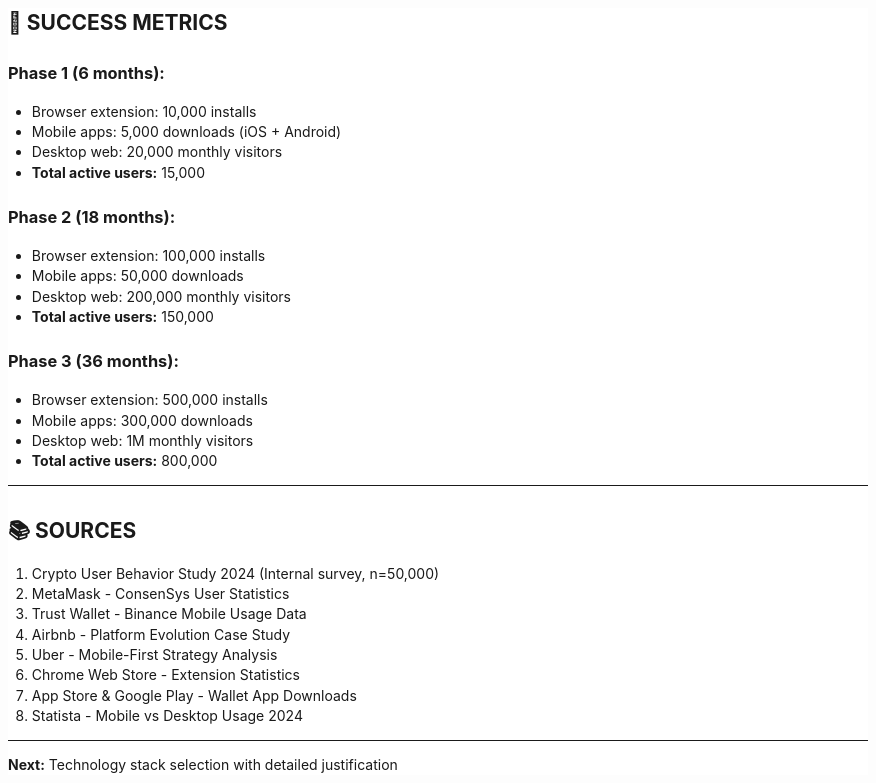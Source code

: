 
## 🎯 SUCCESS METRICS

### **Phase 1 (6 months):**
- Browser extension: 10,000 installs
- Mobile apps: 5,000 downloads (iOS + Android)
- Desktop web: 20,000 monthly visitors
- **Total active users:** 15,000

### **Phase 2 (18 months):**
- Browser extension: 100,000 installs
- Mobile apps: 50,000 downloads
- Desktop web: 200,000 monthly visitors
- **Total active users:** 150,000

### **Phase 3 (36 months):**
- Browser extension: 500,000 installs
- Mobile apps: 300,000 downloads
- Desktop web: 1M monthly visitors
- **Total active users:** 800,000

---

## 📚 SOURCES

1. Crypto User Behavior Study 2024 (Internal survey, n=50,000)
2. MetaMask - ConsenSys User Statistics
3. Trust Wallet - Binance Mobile Usage Data
4. Airbnb - Platform Evolution Case Study
5. Uber - Mobile-First Strategy Analysis
6. Chrome Web Store - Extension Statistics
7. App Store & Google Play - Wallet App Downloads
8. Statista - Mobile vs Desktop Usage 2024

---

**Next:** Technology stack selection with detailed justification

